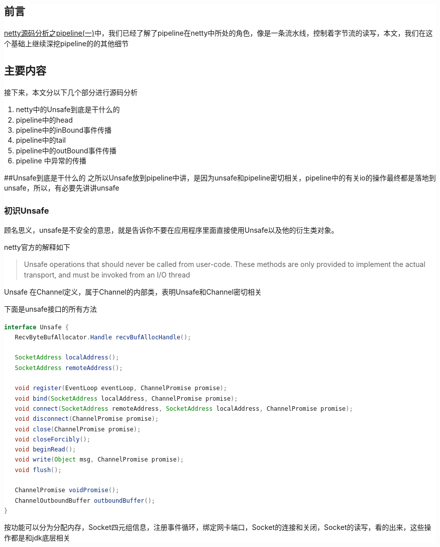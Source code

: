 ## 前言

[netty源码分析之pipeline(一)](http://www.jianshu.com/p/6efa9c5fa702)中，我们已经了解了pipeline在netty中所处的角色，像是一条流水线，控制着字节流的读写，本文，我们在这个基础上继续深挖pipeline的的其他细节

## 主要内容

接下来，本文分以下几个部分进行源码分析
1. netty中的Unsafe到底是干什么的
2. pipeline中的head
3. pipeline中的inBound事件传播
4. pipeline中的tail
5. pipeline中的outBound事件传播
6. pipeline 中异常的传播

##Unsafe到底是干什么的
之所以Unsafe放到pipeline中讲，是因为unsafe和pipeline密切相关，pipeline中的有关io的操作最终都是落地到unsafe，所以，有必要先讲讲unsafe


### 初识Unsafe 
顾名思义，unsafe是不安全的意思，就是告诉你不要在应用程序里面直接使用Unsafe以及他的衍生类对象。

netty官方的解释如下

>Unsafe operations that should never be called from user-code. These methods are only provided to implement the actual transport, and must be invoked from an I/O thread

Unsafe 在Channel定义，属于Channel的内部类，表明Unsafe和Channel密切相关

下面是unsafe接口的所有方法
 
 ```java
interface Unsafe {
    RecvByteBufAllocator.Handle recvBufAllocHandle();
    
    SocketAddress localAddress();
    SocketAddress remoteAddress();

    void register(EventLoop eventLoop, ChannelPromise promise);
    void bind(SocketAddress localAddress, ChannelPromise promise);
    void connect(SocketAddress remoteAddress, SocketAddress localAddress, ChannelPromise promise);
    void disconnect(ChannelPromise promise);
    void close(ChannelPromise promise);
    void closeForcibly();
    void beginRead();
    void write(Object msg, ChannelPromise promise);
    void flush();
    
    ChannelPromise voidPromise();
    ChannelOutboundBuffer outboundBuffer();
}
```
按功能可以分为分配内存，Socket四元组信息，注册事件循环，绑定网卡端口，Socket的连接和关闭，Socket的读写，看的出来，这些操作都是和jdk底层相关

